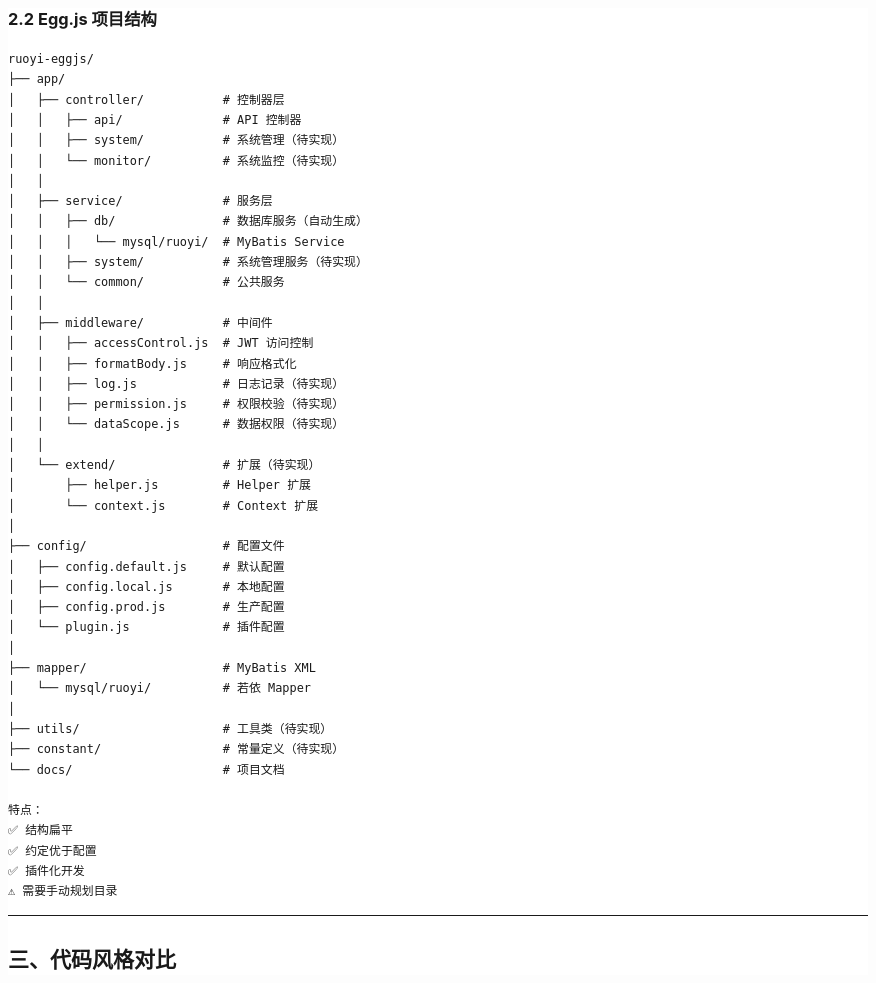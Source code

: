 
### 2.2 Egg.js 项目结构

```
ruoyi-eggjs/
├── app/
│   ├── controller/           # 控制器层
│   │   ├── api/              # API 控制器
│   │   ├── system/           # 系统管理（待实现）
│   │   └── monitor/          # 系统监控（待实现）
│   │
│   ├── service/              # 服务层
│   │   ├── db/               # 数据库服务（自动生成）
│   │   │   └── mysql/ruoyi/  # MyBatis Service
│   │   ├── system/           # 系统管理服务（待实现）
│   │   └── common/           # 公共服务
│   │
│   ├── middleware/           # 中间件
│   │   ├── accessControl.js  # JWT 访问控制
│   │   ├── formatBody.js     # 响应格式化
│   │   ├── log.js            # 日志记录（待实现）
│   │   ├── permission.js     # 权限校验（待实现）
│   │   └── dataScope.js      # 数据权限（待实现）
│   │
│   └── extend/               # 扩展（待实现）
│       ├── helper.js         # Helper 扩展
│       └── context.js        # Context 扩展
│
├── config/                   # 配置文件
│   ├── config.default.js     # 默认配置
│   ├── config.local.js       # 本地配置
│   ├── config.prod.js        # 生产配置
│   └── plugin.js             # 插件配置
│
├── mapper/                   # MyBatis XML
│   └── mysql/ruoyi/          # 若依 Mapper
│
├── utils/                    # 工具类（待实现）
├── constant/                 # 常量定义（待实现）
└── docs/                     # 项目文档

特点：
✅ 结构扁平
✅ 约定优于配置
✅ 插件化开发
⚠️ 需要手动规划目录
```

---

## 三、代码风格对比
